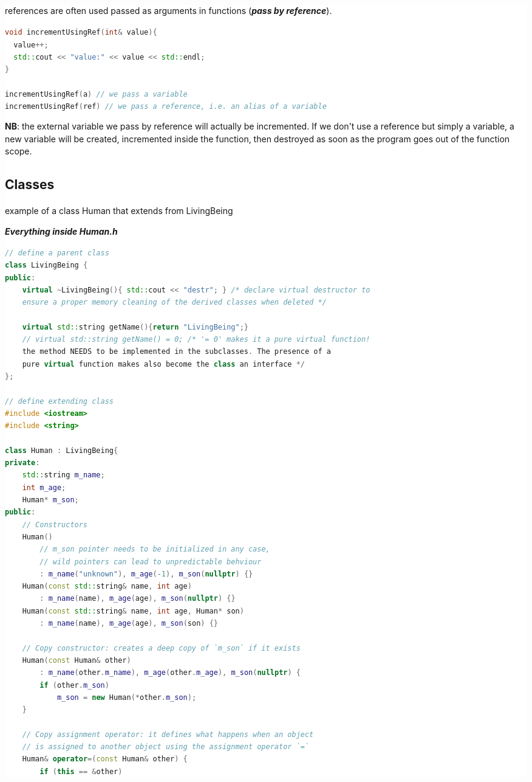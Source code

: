 references are often used passed as arguments in functions (***pass by reference***). 

```cpp
void incrementUsingRef(int& value){
  value++;
  std::cout << "value:" << value << std::endl;  
}

incrementUsingRef(a) // we pass a variable 
incrementUsingRef(ref) // we pass a reference, i.e. an alias of a variable 
```
**NB**: the external variable we pass by reference will actually be incremented. If we don't use a reference but simply a variable, a new variable will be created, incremented inside the function, then destroyed as soon as the program goes out of the function scope.


## Classes

example of a class Human that extends from LivingBeing

***Everything inside *Human.h****

```cpp
// define a parent class 
class LivingBeing {
public:
    virtual ~LivingBeing(){ std::cout << "destr"; } /* declare virtual destructor to 
    ensure a proper memory cleaning of the derived classes when deleted */

    virtual std::string getName(){return "LivingBeing";}
    // virtual std::string getName() = 0; /* '= 0' makes it a pure virtual function!
    the method NEEDS to be implemented in the subclasses. The presence of a 
    pure virtual function makes also become the class an interface */
};

// define extending class
#include <iostream>
#include <string>

class Human : LivingBeing{
private:
    std::string m_name;
    int m_age;
    Human* m_son;
public:
    // Constructors
    Human() 
        // m_son pointer needs to be initialized in any case,
        // wild pointers can lead to unpredictable behviour
        : m_name("unknown"), m_age(-1), m_son(nullptr) {} 
    Human(const std::string& name, int age)
        : m_name(name), m_age(age), m_son(nullptr) {}
    Human(const std::string& name, int age, Human* son)
        : m_name(name), m_age(age), m_son(son) {}

    // Copy constructor: creates a deep copy of `m_son` if it exists
    Human(const Human& other)
        : m_name(other.m_name), m_age(other.m_age), m_son(nullptr) {
        if (other.m_son)
            m_son = new Human(*other.m_son);
    }
    
    // Copy assignment operator: it defines what happens when an object 
    // is assigned to another object using the assignment operator `=`
    Human& operator=(const Human& other) {
        if (this == &other)
```